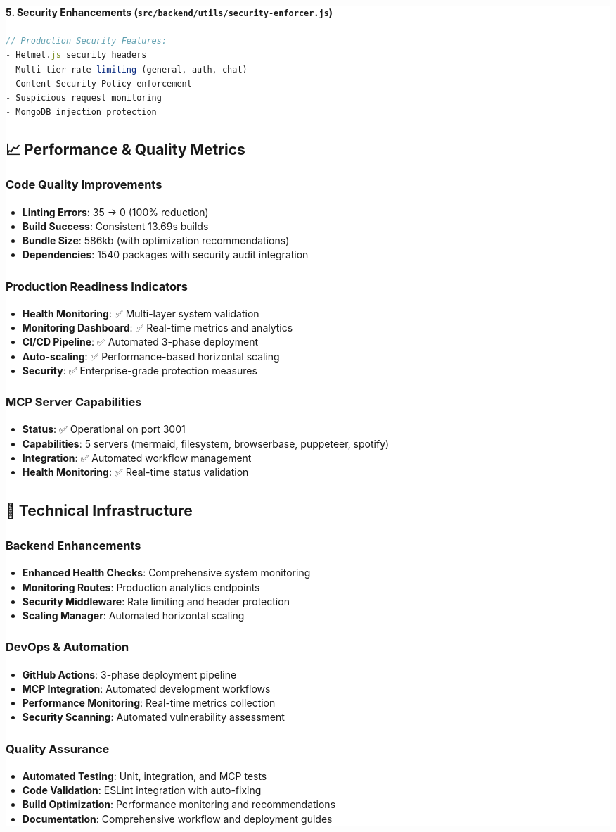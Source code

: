 #### 5. Security Enhancements (`src/backend/utils/security-enforcer.js`)
```javascript
// Production Security Features:
- Helmet.js security headers
- Multi-tier rate limiting (general, auth, chat)
- Content Security Policy enforcement
- Suspicious request monitoring
- MongoDB injection protection
```

## 📈 Performance & Quality Metrics

### Code Quality Improvements
- **Linting Errors**: 35 → 0 (100% reduction)
- **Build Success**: Consistent 13.69s builds
- **Bundle Size**: 586kb (with optimization recommendations)
- **Dependencies**: 1540 packages with security audit integration

### Production Readiness Indicators
- **Health Monitoring**: ✅ Multi-layer system validation
- **Monitoring Dashboard**: ✅ Real-time metrics and analytics
- **CI/CD Pipeline**: ✅ Automated 3-phase deployment
- **Auto-scaling**: ✅ Performance-based horizontal scaling
- **Security**: ✅ Enterprise-grade protection measures

### MCP Server Capabilities
- **Status**: ✅ Operational on port 3001
- **Capabilities**: 5 servers (mermaid, filesystem, browserbase, puppeteer, spotify)
- **Integration**: ✅ Automated workflow management
- **Health Monitoring**: ✅ Real-time status validation

## 🔧 Technical Infrastructure

### Backend Enhancements
- **Enhanced Health Checks**: Comprehensive system monitoring
- **Monitoring Routes**: Production analytics endpoints
- **Security Middleware**: Rate limiting and header protection
- **Scaling Manager**: Automated horizontal scaling

### DevOps & Automation
- **GitHub Actions**: 3-phase deployment pipeline
- **MCP Integration**: Automated development workflows
- **Performance Monitoring**: Real-time metrics collection
- **Security Scanning**: Automated vulnerability assessment

### Quality Assurance
- **Automated Testing**: Unit, integration, and MCP tests
- **Code Validation**: ESLint integration with auto-fixing
- **Build Optimization**: Performance monitoring and recommendations
- **Documentation**: Comprehensive workflow and deployment guides
